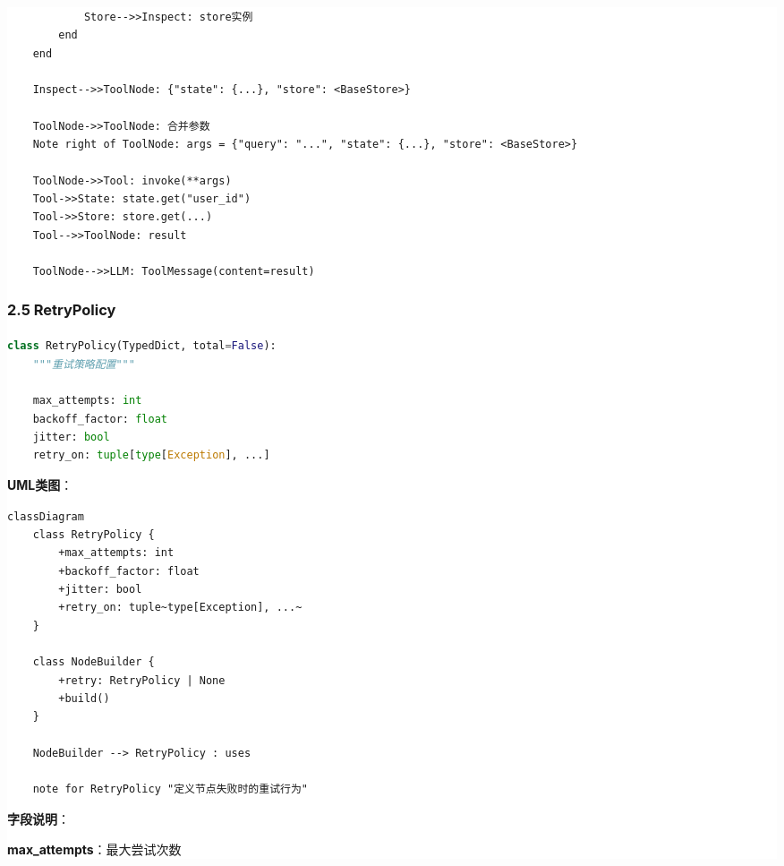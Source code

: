 ```mermaid
            Store-->>Inspect: store实例
        end
    end
    
    Inspect-->>ToolNode: {"state": {...}, "store": <BaseStore>}
    
    ToolNode->>ToolNode: 合并参数
    Note right of ToolNode: args = {"query": "...", "state": {...}, "store": <BaseStore>}
    
    ToolNode->>Tool: invoke(**args)
    Tool->>State: state.get("user_id")
    Tool->>Store: store.get(...)
    Tool-->>ToolNode: result
    
    ToolNode-->>LLM: ToolMessage(content=result)
```

### 2.5 RetryPolicy

```python
class RetryPolicy(TypedDict, total=False):
    """重试策略配置"""
    
    max_attempts: int
    backoff_factor: float
    jitter: bool
    retry_on: tuple[type[Exception], ...]
```

**UML类图**：

```mermaid
classDiagram
    class RetryPolicy {
        +max_attempts: int
        +backoff_factor: float
        +jitter: bool
        +retry_on: tuple~type[Exception], ...~
    }
    
    class NodeBuilder {
        +retry: RetryPolicy | None
        +build()
    }
    
    NodeBuilder --> RetryPolicy : uses
    
    note for RetryPolicy "定义节点失败时的重试行为"
```

**字段说明**：

**max_attempts**：最大尝试次数
